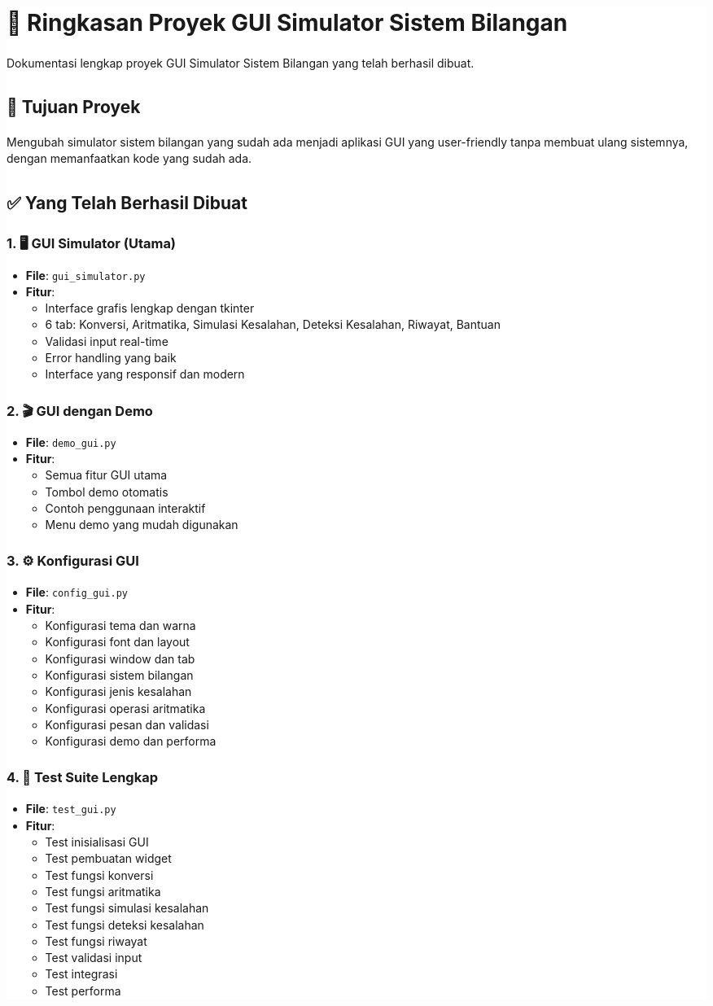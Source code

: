 # 🎉 Ringkasan Proyek GUI Simulator Sistem Bilangan

Dokumentasi lengkap proyek GUI Simulator Sistem Bilangan yang telah berhasil dibuat.

## 🎯 Tujuan Proyek

Mengubah simulator sistem bilangan yang sudah ada menjadi aplikasi GUI yang user-friendly tanpa membuat ulang sistemnya, dengan memanfaatkan kode yang sudah ada.

## ✅ Yang Telah Berhasil Dibuat

### 1. 🖥️ GUI Simulator (Utama)
- **File**: `gui_simulator.py`
- **Fitur**: 
  - Interface grafis lengkap dengan tkinter
  - 6 tab: Konversi, Aritmatika, Simulasi Kesalahan, Deteksi Kesalahan, Riwayat, Bantuan
  - Validasi input real-time
  - Error handling yang baik
  - Interface yang responsif dan modern

### 2. 🎬 GUI dengan Demo
- **File**: `demo_gui.py`
- **Fitur**:
  - Semua fitur GUI utama
  - Tombol demo otomatis
  - Contoh penggunaan interaktif
  - Menu demo yang mudah digunakan

### 3. ⚙️ Konfigurasi GUI
- **File**: `config_gui.py`
- **Fitur**:
  - Konfigurasi tema dan warna
  - Konfigurasi font dan layout
  - Konfigurasi window dan tab
  - Konfigurasi sistem bilangan
  - Konfigurasi jenis kesalahan
  - Konfigurasi operasi aritmatika
  - Konfigurasi pesan dan validasi
  - Konfigurasi demo dan performa

### 4. 🧪 Test Suite Lengkap
- **File**: `test_gui.py`
- **Fitur**:
  - Test inisialisasi GUI
  - Test pembuatan widget
  - Test fungsi konversi
  - Test fungsi aritmatika
  - Test fungsi simulasi kesalahan
  - Test fungsi deteksi kesalahan
  - Test fungsi riwayat
  - Test validasi input
  - Test integrasi
  - Test performa
